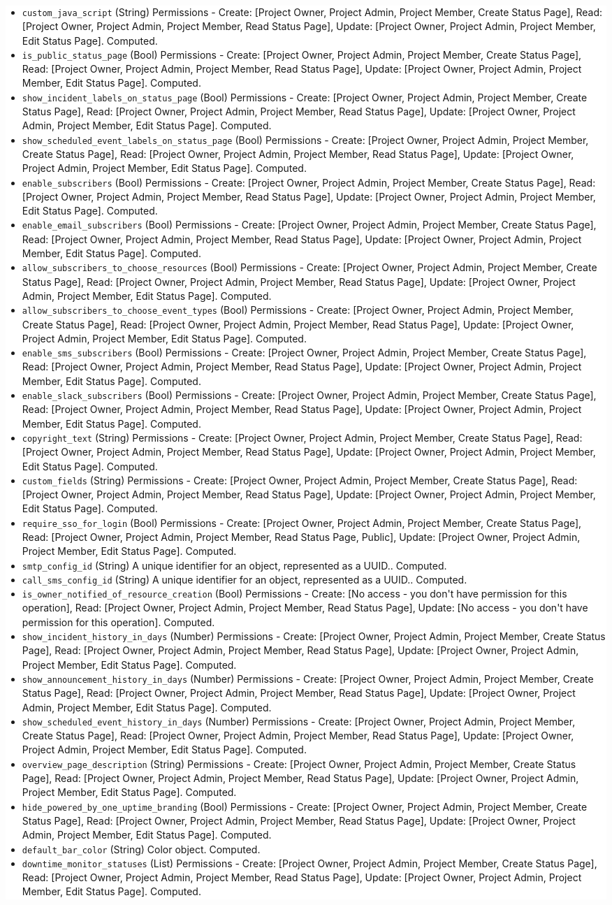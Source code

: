- `custom_java_script` (String) Permissions - Create: [Project Owner, Project Admin, Project Member, Create Status Page], Read: [Project Owner, Project Admin, Project Member, Read Status Page], Update: [Project Owner, Project Admin, Project Member, Edit Status Page]. Computed.
- `is_public_status_page` (Bool) Permissions - Create: [Project Owner, Project Admin, Project Member, Create Status Page], Read: [Project Owner, Project Admin, Project Member, Read Status Page], Update: [Project Owner, Project Admin, Project Member, Edit Status Page]. Computed.
- `show_incident_labels_on_status_page` (Bool) Permissions - Create: [Project Owner, Project Admin, Project Member, Create Status Page], Read: [Project Owner, Project Admin, Project Member, Read Status Page], Update: [Project Owner, Project Admin, Project Member, Edit Status Page]. Computed.
- `show_scheduled_event_labels_on_status_page` (Bool) Permissions - Create: [Project Owner, Project Admin, Project Member, Create Status Page], Read: [Project Owner, Project Admin, Project Member, Read Status Page], Update: [Project Owner, Project Admin, Project Member, Edit Status Page]. Computed.
- `enable_subscribers` (Bool) Permissions - Create: [Project Owner, Project Admin, Project Member, Create Status Page], Read: [Project Owner, Project Admin, Project Member, Read Status Page], Update: [Project Owner, Project Admin, Project Member, Edit Status Page]. Computed.
- `enable_email_subscribers` (Bool) Permissions - Create: [Project Owner, Project Admin, Project Member, Create Status Page], Read: [Project Owner, Project Admin, Project Member, Read Status Page], Update: [Project Owner, Project Admin, Project Member, Edit Status Page]. Computed.
- `allow_subscribers_to_choose_resources` (Bool) Permissions - Create: [Project Owner, Project Admin, Project Member, Create Status Page], Read: [Project Owner, Project Admin, Project Member, Read Status Page], Update: [Project Owner, Project Admin, Project Member, Edit Status Page]. Computed.
- `allow_subscribers_to_choose_event_types` (Bool) Permissions - Create: [Project Owner, Project Admin, Project Member, Create Status Page], Read: [Project Owner, Project Admin, Project Member, Read Status Page], Update: [Project Owner, Project Admin, Project Member, Edit Status Page]. Computed.
- `enable_sms_subscribers` (Bool) Permissions - Create: [Project Owner, Project Admin, Project Member, Create Status Page], Read: [Project Owner, Project Admin, Project Member, Read Status Page], Update: [Project Owner, Project Admin, Project Member, Edit Status Page]. Computed.
- `enable_slack_subscribers` (Bool) Permissions - Create: [Project Owner, Project Admin, Project Member, Create Status Page], Read: [Project Owner, Project Admin, Project Member, Read Status Page], Update: [Project Owner, Project Admin, Project Member, Edit Status Page]. Computed.
- `copyright_text` (String) Permissions - Create: [Project Owner, Project Admin, Project Member, Create Status Page], Read: [Project Owner, Project Admin, Project Member, Read Status Page], Update: [Project Owner, Project Admin, Project Member, Edit Status Page]. Computed.
- `custom_fields` (String) Permissions - Create: [Project Owner, Project Admin, Project Member, Create Status Page], Read: [Project Owner, Project Admin, Project Member, Read Status Page], Update: [Project Owner, Project Admin, Project Member, Edit Status Page]. Computed.
- `require_sso_for_login` (Bool) Permissions - Create: [Project Owner, Project Admin, Project Member, Create Status Page], Read: [Project Owner, Project Admin, Project Member, Read Status Page, Public], Update: [Project Owner, Project Admin, Project Member, Edit Status Page]. Computed.
- `smtp_config_id` (String) A unique identifier for an object, represented as a UUID.. Computed.
- `call_sms_config_id` (String) A unique identifier for an object, represented as a UUID.. Computed.
- `is_owner_notified_of_resource_creation` (Bool) Permissions - Create: [No access - you don't have permission for this operation], Read: [Project Owner, Project Admin, Project Member, Read Status Page], Update: [No access - you don't have permission for this operation]. Computed.
- `show_incident_history_in_days` (Number) Permissions - Create: [Project Owner, Project Admin, Project Member, Create Status Page], Read: [Project Owner, Project Admin, Project Member, Read Status Page], Update: [Project Owner, Project Admin, Project Member, Edit Status Page]. Computed.
- `show_announcement_history_in_days` (Number) Permissions - Create: [Project Owner, Project Admin, Project Member, Create Status Page], Read: [Project Owner, Project Admin, Project Member, Read Status Page], Update: [Project Owner, Project Admin, Project Member, Edit Status Page]. Computed.
- `show_scheduled_event_history_in_days` (Number) Permissions - Create: [Project Owner, Project Admin, Project Member, Create Status Page], Read: [Project Owner, Project Admin, Project Member, Read Status Page], Update: [Project Owner, Project Admin, Project Member, Edit Status Page]. Computed.
- `overview_page_description` (String) Permissions - Create: [Project Owner, Project Admin, Project Member, Create Status Page], Read: [Project Owner, Project Admin, Project Member, Read Status Page], Update: [Project Owner, Project Admin, Project Member, Edit Status Page]. Computed.
- `hide_powered_by_one_uptime_branding` (Bool) Permissions - Create: [Project Owner, Project Admin, Project Member, Create Status Page], Read: [Project Owner, Project Admin, Project Member, Read Status Page], Update: [Project Owner, Project Admin, Project Member, Edit Status Page]. Computed.
- `default_bar_color` (String) Color object. Computed.
- `downtime_monitor_statuses` (List) Permissions - Create: [Project Owner, Project Admin, Project Member, Create Status Page], Read: [Project Owner, Project Admin, Project Member, Read Status Page], Update: [Project Owner, Project Admin, Project Member, Edit Status Page]. Computed.